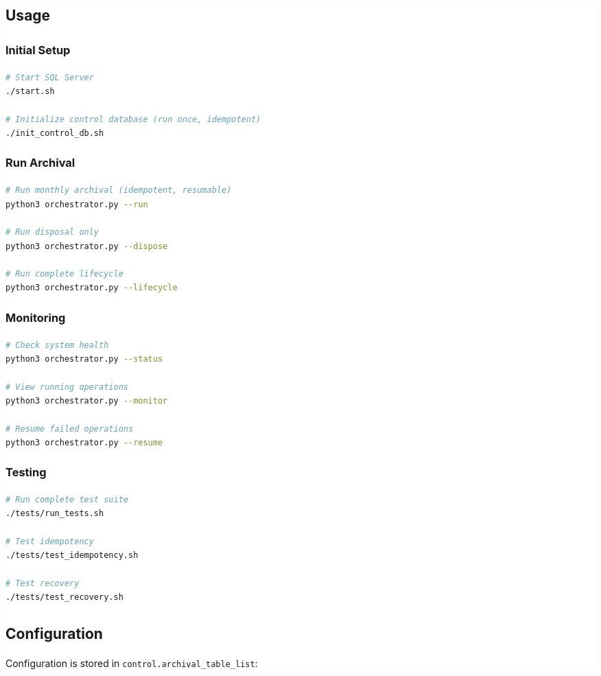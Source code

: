 ## Usage

### Initial Setup
```bash
# Start SQL Server
./start.sh

# Initialize control database (run once, idempotent)
./init_control_db.sh
```

### Run Archival
```bash
# Run monthly archival (idempotent, resumable)
python3 orchestrator.py --run

# Run disposal only
python3 orchestrator.py --dispose

# Run complete lifecycle
python3 orchestrator.py --lifecycle
```

### Monitoring
```bash
# Check system health
python3 orchestrator.py --status

# View running operations
python3 orchestrator.py --monitor

# Resume failed operations
python3 orchestrator.py --resume
```

### Testing
```bash
# Run complete test suite
./tests/run_tests.sh

# Test idempotency
./tests/test_idempotency.sh

# Test recovery
./tests/test_recovery.sh
```

## Configuration

Configuration is stored in `control.archival_table_list`:
